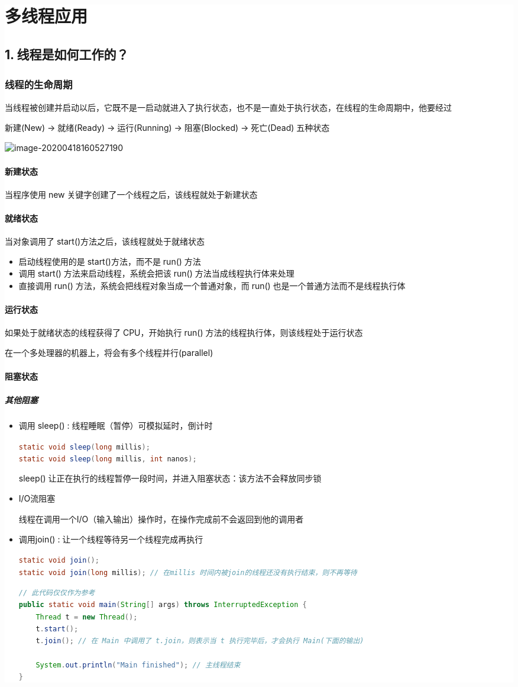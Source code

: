 # 多线程应用

## 1. 线程是如何工作的？

### 线程的生命周期

当线程被创建并启动以后，它既不是一启动就进入了执行状态，也不是一直处于执行状态，在线程的生命周期中，他要经过

新建(New) -> 就绪(Ready) -> 运行(Running) -> 阻塞(Blocked) -> 死亡(Dead) 五种状态

![image-20200418160527190](https://typora-image-1301733210.cos.ap-guangzhou.myqcloud.com/img/image-20200418160527190.png)

#### 新建状态

当程序使用 new 关键字创建了一个线程之后，该线程就处于新建状态

#### 就绪状态

当对象调用了 start()方法之后，该线程就处于就绪状态

+ 启动线程使用的是 start()方法，而不是 run() 方法
+ 调用 start() 方法来启动线程，系统会把该 run() 方法当成线程执行体来处理
+ 直接调用 run() 方法，系统会把线程对象当成一个普通对象，而 run() 也是一个普通方法而不是线程执行体

#### 运行状态

如果处于就绪状态的线程获得了 CPU，开始执行 run() 方法的线程执行体，则该线程处于运行状态

在一个多处理器的机器上，将会有多个线程并行(parallel)

#### 阻塞状态

##### 其他阻塞

+ 调用 sleep() : 线程睡眠（暂停）可模拟延时，倒计时

  ``` java
  static void sleep(long millis);
  static void sleep(long millis, int nanos);
  ```

  sleep() 让正在执行的线程暂停一段时间，并进入阻塞状态：该方法不会释放同步锁

+ I/O流阻塞

  线程在调用一个I/O（输入输出）操作时，在操作完成前不会返回到他的调用者

+ 调用join() :  让一个线程等待另一个线程完成再执行

  ``` java
  static void join();
  static void join(long millis); // 在millis 时间内被join的线程还没有执行结束，则不再等待
  ```

  ```java
  // 此代码仅仅作为参考
  public static void main(String[] args) throws InterruptedException {
      Thread t = new Thread();
      t.start();
      t.join(); // 在 Main 中调用了 t.join，则表示当 t 执行完毕后，才会执行 Main(下面的输出)
      
      System.out.println("Main finished"); // 主线程结束
  }
  
  ```
